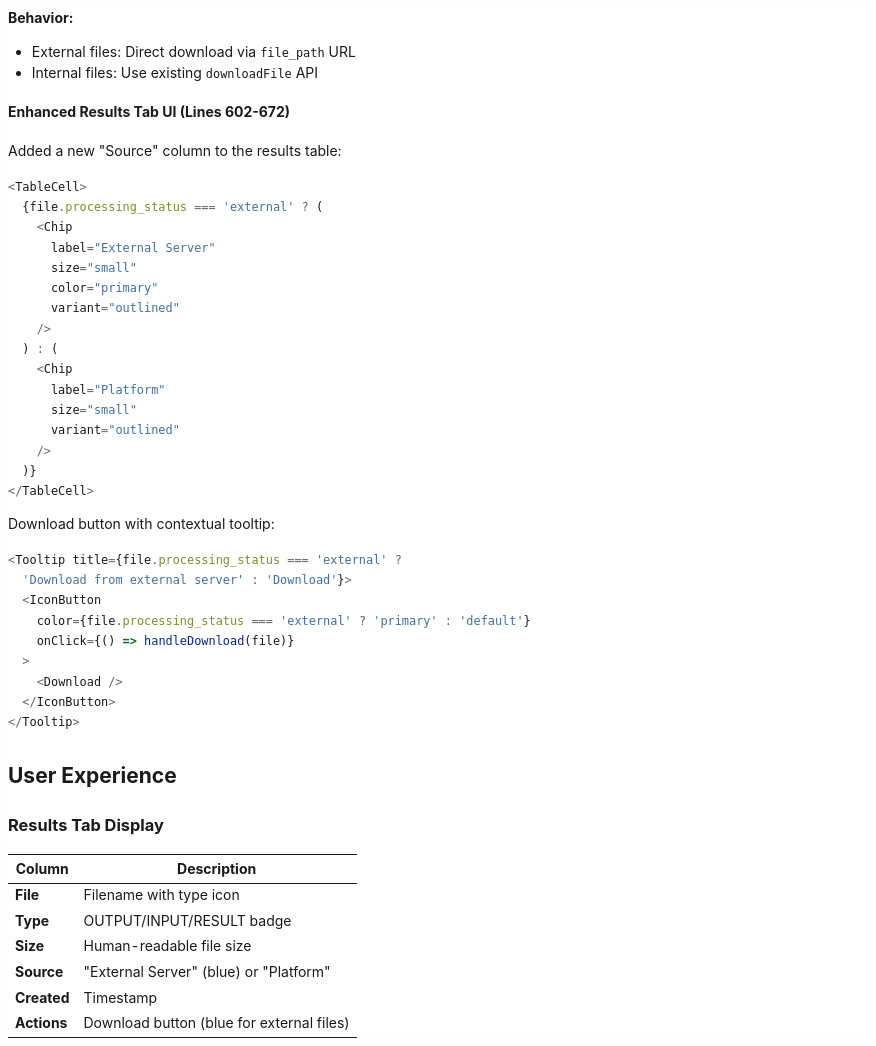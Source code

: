**Behavior:**
- External files: Direct download via `file_path` URL
- Internal files: Use existing `downloadFile` API

#### Enhanced Results Tab UI (Lines 602-672)
Added a new "Source" column to the results table:

```typescript
<TableCell>
  {file.processing_status === 'external' ? (
    <Chip
      label="External Server"
      size="small"
      color="primary"
      variant="outlined"
    />
  ) : (
    <Chip
      label="Platform"
      size="small"
      variant="outlined"
    />
  )}
</TableCell>
```

Download button with contextual tooltip:
```typescript
<Tooltip title={file.processing_status === 'external' ?
  'Download from external server' : 'Download'}>
  <IconButton
    color={file.processing_status === 'external' ? 'primary' : 'default'}
    onClick={() => handleDownload(file)}
  >
    <Download />
  </IconButton>
</Tooltip>
```

## User Experience

### Results Tab Display

| Column | Description |
|--------|-------------|
| **File** | Filename with type icon |
| **Type** | OUTPUT/INPUT/RESULT badge |
| **Size** | Human-readable file size |
| **Source** | "External Server" (blue) or "Platform" |
| **Created** | Timestamp |
| **Actions** | Download button (blue for external files) |
